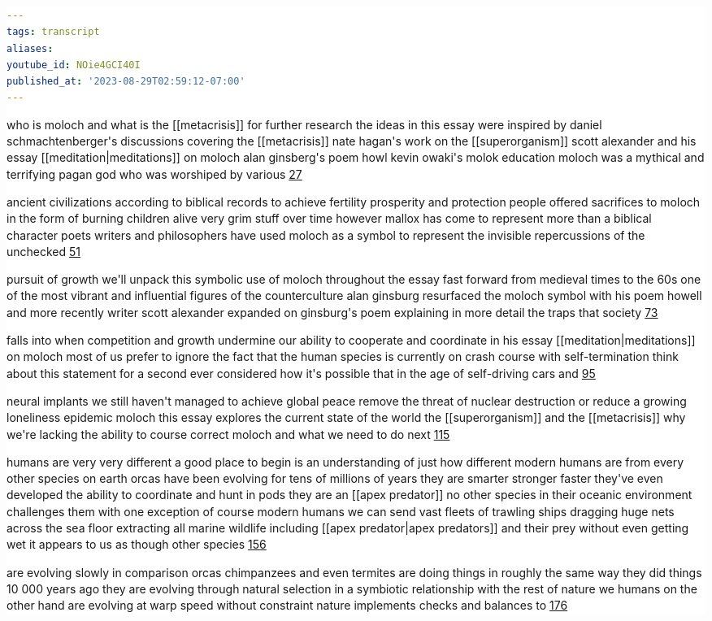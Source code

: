 ```yaml
---
tags: transcript
aliases:
youtube_id: NOie4GCI40I
published_at: '2023-08-29T02:59:12-07:00'
---
```


<div class="yt-container"><iframe src="https://www.youtube.com/embed/NOie4GCI40I"></iframe></div>

who is moloch and what is the [[metacrisis]] for further research the ideas in this essay were inspired by daniel schmachtenberger's discussions covering the [[metacrisis]] nate hagan's work on the [[superorganism]] scott alexander and his essay [[meditation|meditations]] on moloch alan ginsberg's poem howl kevin owaki's molok education moloch was a mythical and terrifying pagan god who was worshiped by various [27](https://www.youtube.com/watch?v=NOie4GCI40I&t=27.779s)

ancient civilizations according to biblical records to achieve fertility prosperity and protection people offered sacrifices to moloch in the form of burning children alive very grim stuff over time however mallox has come to represent more than a biblical character poets writers and philosophers have used moloch as a symbol to represent the invisible repercussions of the unchecked [51](https://www.youtube.com/watch?v=NOie4GCI40I&t=51.059s)

pursuit of growth we'll unpack this symbolic use of moloch throughout the essay fast forward from medieval times to the 60s one of the most vibrant and influential figures of the counterculture alan ginsburg resurfaced the moloch symbol with his poem howell and more recently writer scott alexander expanded on ginsburg's poem explaining in more detail the traps that society [73](https://www.youtube.com/watch?v=NOie4GCI40I&t=73.439s)

falls into when competition and growth undermine our ability to cooperate and coordinate in his essay [[meditation|meditations]] on moloch most of us prefer to ignore the fact that the human species is currently on crash course with self-termination think about this statement for a second ever considered how it's possible that in the age of self-driving cars and [95](https://www.youtube.com/watch?v=NOie4GCI40I&t=95.159s)

neural implants we still haven't managed to achieve global peace remove the threat of nuclear destruction or reduce a growing loneliness epidemic moloch this essay explores the current state of the world the [[superorganism]] and the [[metacrisis]] why we're lacking the ability to course correct moloch and what we need to do next [115](https://www.youtube.com/watch?v=NOie4GCI40I&t=115.02s)

humans are very very different a good place to begin is an understanding of just how different modern humans are from every other species on earth orcas have been evolving for tens of millions of years they are smarter stronger faster they've even developed the ability to coordinate and hunt in pods they are an [[apex predator]] no other species in their oceanic environment challenges them with one exception of course modern humans we can send vast fleets of trawling ships dragging huge nets across the sea floor extracting all marine wildlife including [[apex predator|apex predators]] and their prey without even getting wet it appears to us as though other species [156](https://www.youtube.com/watch?v=NOie4GCI40I&t=156.599s)

are evolving slowly in comparison orcas chimpanzees and even termites are doing things in roughly the same way they did things 10 000 years ago they are evolving through natural selection in a symbiotic relationship with the rest of nature we humans on the other hand are evolving at warp speed without constraint nature implements checks and balances to [176](https://www.youtube.com/watch?v=NOie4GCI40I&t=176.76s)
